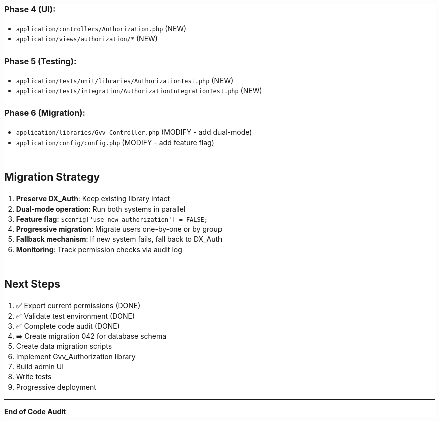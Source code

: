 ### Phase 4 (UI):
- `application/controllers/Authorization.php` (NEW)
- `application/views/authorization/*` (NEW)

### Phase 5 (Testing):
- `application/tests/unit/libraries/AuthorizationTest.php` (NEW)
- `application/tests/integration/AuthorizationIntegrationTest.php` (NEW)

### Phase 6 (Migration):
- `application/libraries/Gvv_Controller.php` (MODIFY - add dual-mode)
- `application/config/config.php` (MODIFY - add feature flag)

---

## Migration Strategy

1. **Preserve DX_Auth**: Keep existing library intact
2. **Dual-mode operation**: Run both systems in parallel
3. **Feature flag**: `$config['use_new_authorization'] = FALSE;`
4. **Progressive migration**: Migrate users one-by-one or by group
5. **Fallback mechanism**: If new system fails, fall back to DX_Auth
6. **Monitoring**: Track permission checks via audit log

---

## Next Steps

1. ✅ Export current permissions (DONE)
2. ✅ Validate test environment (DONE)
3. ✅ Complete code audit (DONE)
4. ➡️ Create migration 042 for database schema
5. Create data migration scripts
6. Implement Gvv_Authorization library
7. Build admin UI
8. Write tests
9. Progressive deployment

---

**End of Code Audit**

